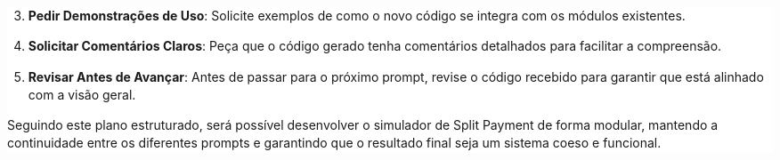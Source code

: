 3. **Pedir Demonstrações de Uso**: Solicite exemplos de como o novo código se integra com os módulos existentes.

4. **Solicitar Comentários Claros**: Peça que o código gerado tenha comentários detalhados para facilitar a compreensão.

5. **Revisar Antes de Avançar**: Antes de passar para o próximo prompt, revise o código recebido para garantir que está alinhado com a visão geral.

Seguindo este plano estruturado, será possível desenvolver o simulador de Split Payment de forma modular, mantendo a continuidade entre os diferentes prompts e garantindo que o resultado final seja um sistema coeso e funcional.
